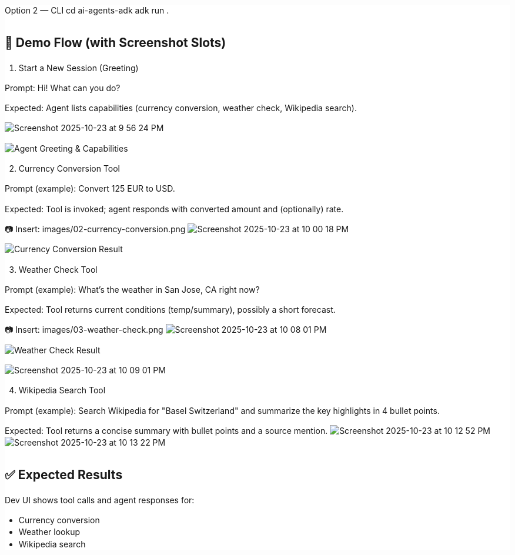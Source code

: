 Option 2 — CLI
    cd ai-agents-adk
    adk run .

## 🧪 Demo Flow (with Screenshot Slots)

1) Start a New Session (Greeting)


Prompt:
Hi! What can you do?

Expected: Agent lists capabilities (currency conversion, weather check, Wikipedia search).

<img width="1439" height="858" alt="Screenshot 2025-10-23 at 9 56 24 PM" src="https://github.com/user-attachments/assets/8835fbbc-22a2-4ff6-b867-6b0ea1b14109" />

![Agent Greeting & Capabilities](images/01-greeting-capabilities.png)



2) Currency Conversion Tool

Prompt (example):
Convert 125 EUR to USD.

Expected: Tool is invoked; agent responds with converted amount and (optionally) rate.

📷 Insert: images/02-currency-conversion.png
<img width="1439" height="858" alt="Screenshot 2025-10-23 at 10 00 18 PM" src="https://github.com/user-attachments/assets/edec856e-ad07-4b2f-9814-28674117fb31" />

![Currency Conversion Result](images/02-currency-conversion.png)

3) Weather Check Tool

Prompt (example):
What’s the weather in San Jose, CA right now?

Expected: Tool returns current conditions (temp/summary), possibly a short forecast.

📷 Insert: images/03-weather-check.png
<img width="1439" height="858" alt="Screenshot 2025-10-23 at 10 08 01 PM" src="https://github.com/user-attachments/assets/4538f706-50c2-4a75-bcb8-f63ab6f34b38" />

![Weather Check Result](images/03-weather-check.png)


<img width="1439" height="858" alt="Screenshot 2025-10-23 at 10 09 01 PM" src="https://github.com/user-attachments/assets/48da53b8-3632-4843-b9ef-6f30a07005ee" />


4) Wikipedia Search Tool

Prompt (example):
Search Wikipedia for "Basel Switzerland" and summarize the key highlights in 4 bullet points.

Expected: Tool returns a concise summary with bullet points and a source mention.
<img width="1439" height="379" alt="Screenshot 2025-10-23 at 10 12 52 PM" src="https://github.com/user-attachments/assets/fb0194ef-9c8d-4769-b62b-5486520ba31c" />
<img width="1439" height="860" alt="Screenshot 2025-10-23 at 10 13 22 PM" src="https://github.com/user-attachments/assets/6c4a9361-6acf-4b2d-b676-65be24dfe8d1" />


## ✅ Expected Results

Dev UI shows tool calls and agent responses for:

* Currency conversion
* Weather lookup
* Wikipedia search

